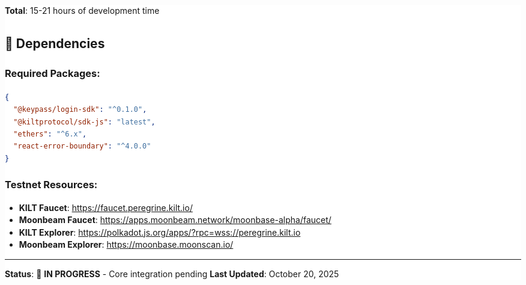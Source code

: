 **Total**: 15-21 hours of development time

## 🔗 Dependencies

### Required Packages:
```json
{
  "@keypass/login-sdk": "^0.1.0",
  "@kiltprotocol/sdk-js": "latest",
  "ethers": "^6.x",
  "react-error-boundary": "^4.0.0"
}
```

### Testnet Resources:
- **KILT Faucet**: https://faucet.peregrine.kilt.io/
- **Moonbeam Faucet**: https://apps.moonbeam.network/moonbase-alpha/faucet/
- **KILT Explorer**: https://polkadot.js.org/apps/?rpc=wss://peregrine.kilt.io
- **Moonbeam Explorer**: https://moonbase.moonscan.io/

---

**Status**: 🚧 **IN PROGRESS** - Core integration pending
**Last Updated**: October 20, 2025


